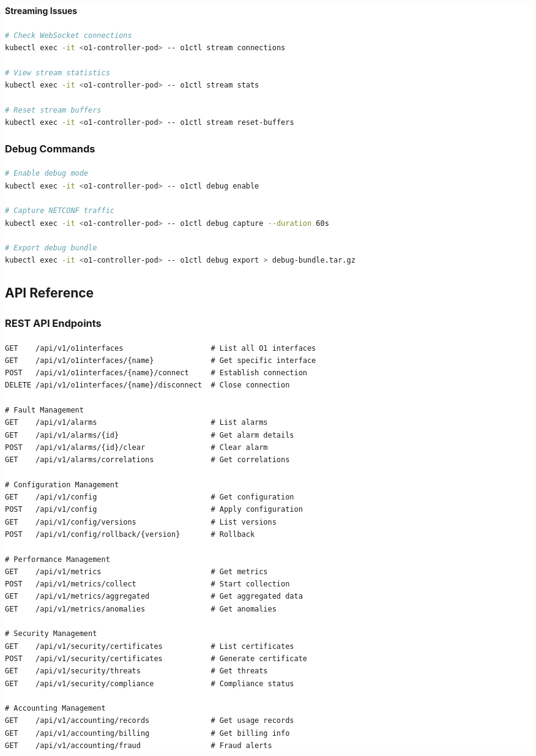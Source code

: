 #### Streaming Issues

```bash
# Check WebSocket connections
kubectl exec -it <o1-controller-pod> -- o1ctl stream connections

# View stream statistics
kubectl exec -it <o1-controller-pod> -- o1ctl stream stats

# Reset stream buffers
kubectl exec -it <o1-controller-pod> -- o1ctl stream reset-buffers
```

### Debug Commands

```bash
# Enable debug mode
kubectl exec -it <o1-controller-pod> -- o1ctl debug enable

# Capture NETCONF traffic
kubectl exec -it <o1-controller-pod> -- o1ctl debug capture --duration 60s

# Export debug bundle
kubectl exec -it <o1-controller-pod> -- o1ctl debug export > debug-bundle.tar.gz
```

## API Reference

### REST API Endpoints

```
GET    /api/v1/o1interfaces                    # List all O1 interfaces
GET    /api/v1/o1interfaces/{name}             # Get specific interface
POST   /api/v1/o1interfaces/{name}/connect     # Establish connection
DELETE /api/v1/o1interfaces/{name}/disconnect  # Close connection

# Fault Management
GET    /api/v1/alarms                          # List alarms
GET    /api/v1/alarms/{id}                     # Get alarm details
POST   /api/v1/alarms/{id}/clear               # Clear alarm
GET    /api/v1/alarms/correlations             # Get correlations

# Configuration Management
GET    /api/v1/config                          # Get configuration
POST   /api/v1/config                          # Apply configuration
GET    /api/v1/config/versions                 # List versions
POST   /api/v1/config/rollback/{version}       # Rollback

# Performance Management
GET    /api/v1/metrics                         # Get metrics
POST   /api/v1/metrics/collect                 # Start collection
GET    /api/v1/metrics/aggregated              # Get aggregated data
GET    /api/v1/metrics/anomalies               # Get anomalies

# Security Management
GET    /api/v1/security/certificates           # List certificates
POST   /api/v1/security/certificates           # Generate certificate
GET    /api/v1/security/threats                # Get threats
GET    /api/v1/security/compliance             # Compliance status

# Accounting Management
GET    /api/v1/accounting/records              # Get usage records
GET    /api/v1/accounting/billing              # Get billing info
GET    /api/v1/accounting/fraud                # Fraud alerts
```